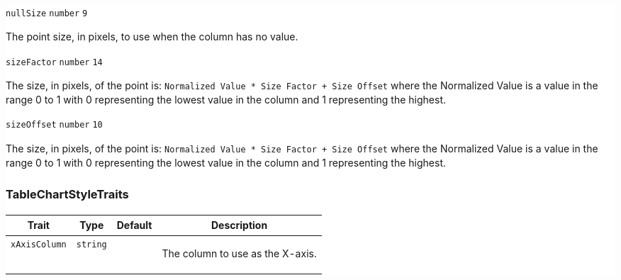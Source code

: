 <tr>
  <td><code>nullSize</code></td>
  <td><code>number</code></td>
  <td><code>9</code></td>
  <td><p>The point size, in pixels, to use when the column has no value.</p>
</td>
</tr>

<tr>
  <td><code>sizeFactor</code></td>
  <td><code>number</code></td>
  <td><code>14</code></td>
  <td><p>The size, in pixels, of the point is:
<code>Normalized Value * Size Factor + Size Offset</code>
where the Normalized Value is a value in the range 0 to 1 with 0 representing the lowest value in the column and 1 representing the highest.</p>
</td>
</tr>

<tr>
  <td><code>sizeOffset</code></td>
  <td><code>number</code></td>
  <td><code>10</code></td>
  <td><p>The size, in pixels, of the point is:
<code>Normalized Value * Size Factor + Size Offset</code>
where the Normalized Value is a value in the range 0 to 1 with 0 representing the lowest value in the column and 1 representing the highest.</p>
</td>
</tr>
  </tbody>
</table>


### TableChartStyleTraits

<table>
  <thead>
      <tr>
          <th>Trait</th>
          <th>Type</th>
          <th>Default</th>
          <th>Description</th>
      </tr>
  </thead>
  <tbody>
  


<tr>
  <td><code>xAxisColumn</code></td>
  <td><code>string</code></td>
  <td></td>
  <td><p>The column to use as the X-axis.</p>
</td>
</tr>
